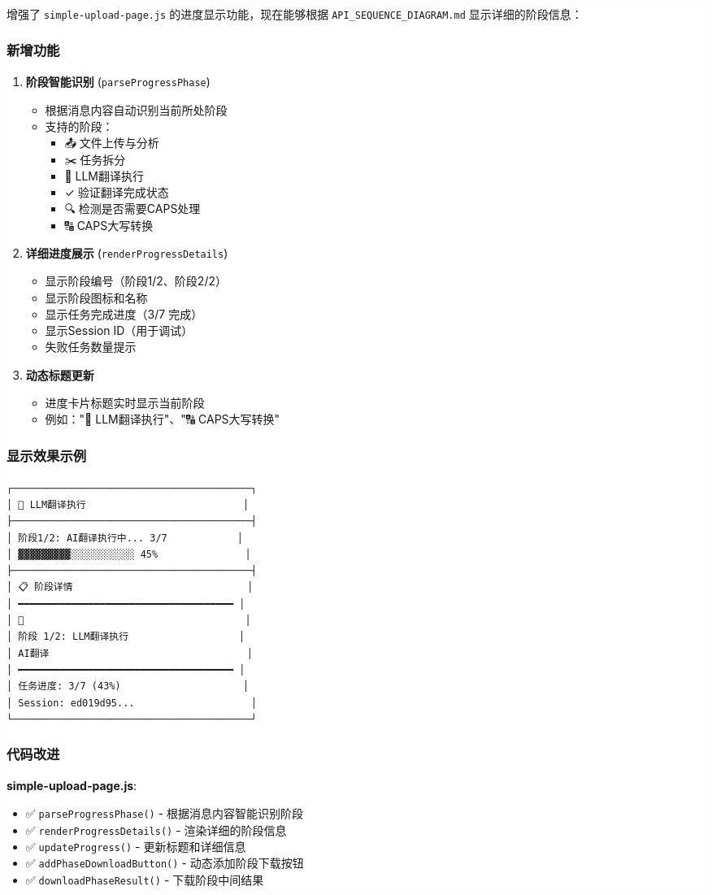 增强了 `simple-upload-page.js` 的进度显示功能，现在能够根据 `API_SEQUENCE_DIAGRAM.md` 显示详细的阶段信息：

### 新增功能

1. **阶段智能识别** (`parseProgressPhase`)
   - 根据消息内容自动识别当前所处阶段
   - 支持的阶段：
     - 📤 文件上传与分析
     - ✂️ 任务拆分
     - 🤖 LLM翻译执行
     - ✓ 验证翻译完成状态
     - 🔍 检测是否需要CAPS处理
     - 🔠 CAPS大写转换

2. **详细进度展示** (`renderProgressDetails`)
   - 显示阶段编号（阶段1/2、阶段2/2）
   - 显示阶段图标和名称
   - 显示任务完成进度（3/7 完成）
   - 显示Session ID（用于调试）
   - 失败任务数量提示

3. **动态标题更新**
   - 进度卡片标题实时显示当前阶段
   - 例如："🤖 LLM翻译执行"、"🔠 CAPS大写转换"

### 显示效果示例

```
┌─────────────────────────────────────────┐
│ 🤖 LLM翻译执行                           │
├─────────────────────────────────────────┤
│ 阶段1/2: AI翻译执行中... 3/7            │
│ ▓▓▓▓▓▓▓▓▓░░░░░░░░░░░ 45%               │
├─────────────────────────────────────────┤
│ 📋 阶段详情                              │
│ ━━━━━━━━━━━━━━━━━━━━━━━━━━━━━━━━━━━━━ │
│ 🤖                                      │
│ 阶段 1/2: LLM翻译执行                   │
│ AI翻译                                  │
│ ━━━━━━━━━━━━━━━━━━━━━━━━━━━━━━━━━━━━━ │
│ 任务进度: 3/7 (43%)                     │
│ Session: ed019d95...                    │
└─────────────────────────────────────────┘
```

### 代码改进

**simple-upload-page.js**:
- ✅ `parseProgressPhase()` - 根据消息内容智能识别阶段
- ✅ `renderProgressDetails()` - 渲染详细的阶段信息
- ✅ `updateProgress()` - 更新标题和详细信息
- ✅ `addPhaseDownloadButton()` - 动态添加阶段下载按钮
- ✅ `downloadPhaseResult()` - 下载阶段中间结果
